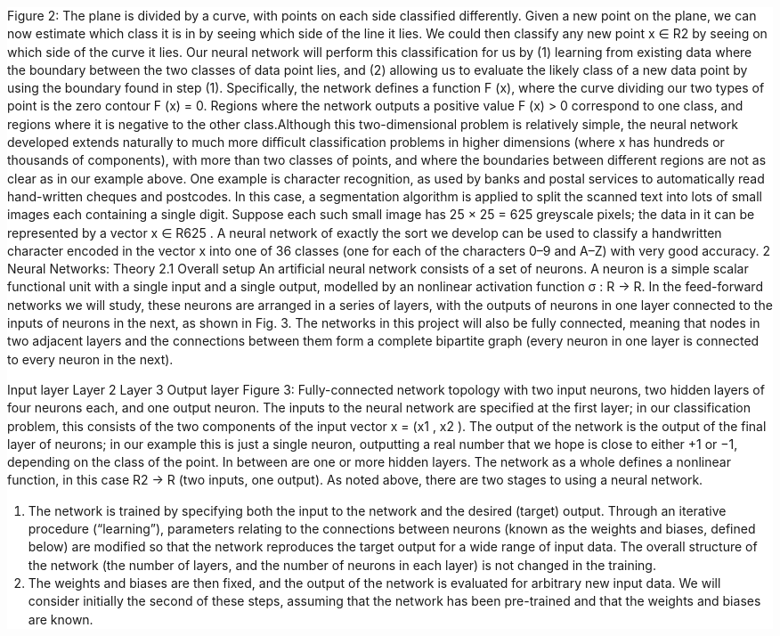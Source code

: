 Figure 2: The plane is divided by a curve, with points on each side classified differently. Given a new point on the plane, we can now estimate which class it is in by seeing which side of the line it lies. We   could   then   classify   any   new   point x ∈   R2         by   seeing   on   which   side   of   the   curve   it   lies.      Our   neural   network   will   perform   this   classification   for   us   by   (1)   learning   from   existing   data   where   the   boundary   between   the   two   classes   of   data   point   lies,   and      (2)   allowing   us   to   evaluate   the   likely   class   of   a   new   data   point   by   using   the   boundary   found   in   step      (1).   Specifically,   the   network   defines   a   function   F   (x),   where   the   curve   dividing   our   two   types   of point   is   the   zero   contour   F   (x)   =   0.    Regions   where   the   network   outputs   a   positive   value   F   (x)   > 0   correspond   to   one   class,   and   regions   where   it   is   negative   to   the   other   class.Although this two-dimensional problem is   relatively simple, the neural network developed   extends naturally to much more diﬀicult   classification   problems   in   higher   dimensions   (where x has   hundreds   or   thousands   of   components),   with   more   than   two   classes   of   points,      and   where   the   boundaries   between   different   regions   are   not   as   clear   as   in   our   example   above.   One example is character recognition,   as   used   by   banks   and   postal   services to   automatically   read   hand-written   cheques   and   postcodes.   In this   case,   a   segmentation   algorithm   is   applied   to   split   the   scanned   text   into   lots   of   small   images   each   containing   a   single   digit.      Suppose   each   such   small   image   has   25   × 25   = 625   greyscale   pixels;   the   data   in   it   can   be   represented   by a vector x ∈ R625   .    A neural network of exactly the sort we develop   can   be   used   to   classify   a   handwritten   character   encoded   in   the   vector x into   one   of   36   classes   (one   for   each   of the   characters   0–9   and   A–Z)   with   very   good   accuracy.
2 Neural Networks: Theory 
2.1 Overall setup 
An artificial neural network consists of   a set of neurons.   A neuron is a simple scalar functional   unit   with   a   single   input   and   a   single   output,   modelled   by   an   nonlinear   activation   function σ    :    R    →    R.       In    the feed-forward networks   we   will      study,      these      neurons      are      arranged      in   a      series      of      layers,    with    the      outputs    of      neurons      in      one      layer      connected      to      the      inputs      of   neurons   in   the   next,      as   shown   in   Fig.         3.         The   networks   in   this   project   will   also   be fully connected,   meaning   that   nodes   in   two   adjacent   layers   and   the   connections   between   them   form   a   complete   bipartite   graph   (every   neuron   in   one   layer   is   connected   to   every   neuron   in   the   next).

Input   layer                Layer   2                              Layer   3             Output   layer
Figure    3: Fully-connected network    topology    with    two    input    neurons,    two    hidden    layers    of four neurons each, and one output neuron. The   inputs   to   the   neural   network   are   specified   at   the   first   layer;      in   our   classification   problem,   this   consists   of the   two   components   of the   input   vector x =   (x1   ,   x2   ).    The   output   of the   network   is the output of the final   layer   of neurons;   in   our   example   this   is just   a   single   neuron,   outputting   a   real   number   that   we   hope   is   close   to   either   +1   or   −1,   depending   on   the   class   of   the   point.    In   between   are   one   or   more hidden layers.    The   network   as   a   whole   defines   a   nonlinear   function,   in   this   case   R2    → R   (two   inputs,   one   output).
As   noted   above,   there   are   two   stages   to   using   a   neural   network.
1.    The   network   is trained by   specifying   both   the   input   to   the   network   and   the   desired   (target)   output.    Through   an   iterative   procedure   (“learning”),   parameters   relating   to   the connections between neurons   (known as the   weights   and   biases,   defined   below)   are   modified   so   that   the   network   reproduces   the   target   output   for   a   wide   range   of   input   data.    The   overall   structure   of the   network   (the   number   of   layers,   and   the   number   of   neurons   in   each   layer)   is   not   changed   in   the   training.
2.    The   weights   and   biases   are   then   fixed,   and   the   output   of the   network   is   evaluated   for   arbitrary   new   input   data.
We   will   consider   initially   the   second   of   these   steps,      assuming   that   the   network   has   been   pre-trained   and   that   the   weights   and   biases   are   known.